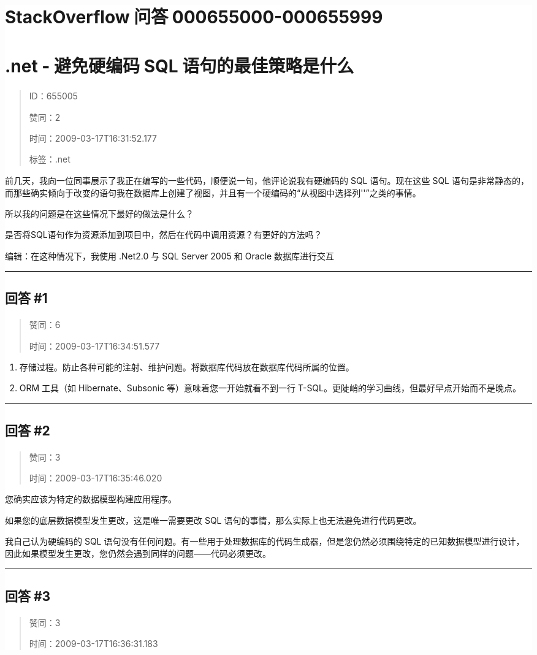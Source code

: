 # StackOverflow 问答 000655000-000655999

# .net - 避免硬编码 SQL 语句的最佳策略是什么

> ID：655005
> 
> 赞同：2
> 
> 时间：2009-03-17T16:31:52.177
> 
> 标签：.net

前几天，我向一位同事展示了我正在编写的一些代码，顺便说一句，他评论说我有硬编码的 SQL 语句。现在这些 SQL 语句是非常静态的，而那些确实倾向于改变的语句我在数据库上创建了视图，并且有一个硬编码的“从视图中选择列''”之类的事情。

所以我的问题是在这些情况下最好的做法是什么？

是否将SQL语句作为资源添加到项目中，然后在代码中调用资源？有更好的方法吗？

编辑：在这种情况下，我使用 .Net2.0 与 SQL Server 2005 和 Oracle 数据库进行交互

* * *

## 回答 #1

> 赞同：6
> 
> 时间：2009-03-17T16:34:51.577

1.  存储过程。防止各种可能的注射、维护问题。将数据库代码放在数据库代码所属的位置。

2.  ORM 工具（如 Hibernate、Subsonic 等）意味着您一开始就看不到一行 T-SQL。更陡峭的学习曲线，但最好早点开始而不是晚点。

* * *

## 回答 #2

> 赞同：3
> 
> 时间：2009-03-17T16:35:46.020

您确实应该为特定的数据模型构建应用程序。

如果您的底层数据模型发生更改，这是唯一需要更改 SQL 语句的事情，那么实际上也无法避免进行代码更改。

我自己认为硬编码的 SQL 语句没有任何问题。有一些用于处理数据库的代码生成器，但是您仍然必须围绕特定的已知数据模型进行设计，因此如果模型发生更改，您仍然会遇到同样的问题——代码必须更改。

* * *

## 回答 #3

> 赞同：3
> 
> 时间：2009-03-17T16:36:31.183
